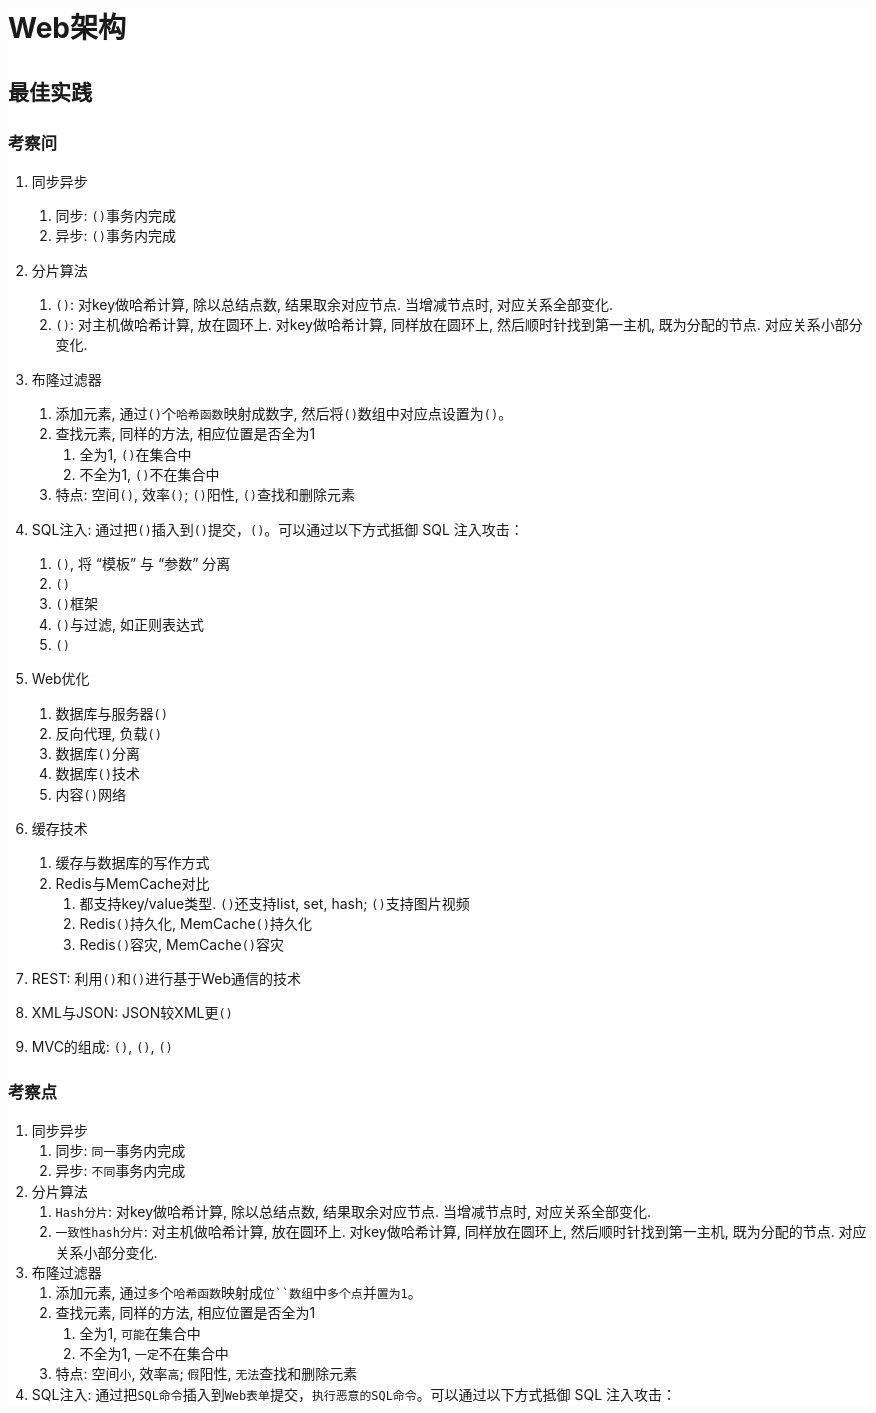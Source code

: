 # Web架构


## 最佳实践
### 考察问


1. 同步异步
    1. 同步: `()`事务内完成
    2. 异步: `()`事务内完成
2. 分片算法
    1. `()`: 对key做哈希计算, 除以总结点数, 结果取余对应节点. 当增减节点时, 对应关系全部变化.
    2. `()`: 对主机做哈希计算, 放在圆环上. 对key做哈希计算, 同样放在圆环上, 然后顺时针找到第一主机, 既为分配的节点. 对应关系小部分变化.
3. 布隆过滤器
    1. 添加元素, 通过`()`个`哈希函数`映射成数字, 然后将`()`数组中对应点设置为`()`。
    2. 查找元素, 同样的方法, 相应位置是否全为1
        1. 全为1, `()`在集合中
        2. 不全为1, `()`不在集合中
    3. 特点: 空间`()`, 效率`()`; `()`阳性, `()`查找和删除元素
4. SQL注入: 通过把`()`插入到`()`提交，`()`。可以通过以下方式抵御 SQL 注入攻击：

    1. `()`, 将 “模板” 与 “参数” 分离
    2. `()`
    3. `()`框架
    4. `()`与过滤, 如正则表达式
    5. `()`

5. Web优化
    1. 数据库与服务器`()`
    2. 反向代理, 负载`()`
    3. 数据库`()`分离
    4. 数据库`()`技术
    5. 内容`()`网络

6. 缓存技术
    1. 缓存与数据库的写作方式
    2. Redis与MemCache对比
        1. 都支持key/value类型. `()`还支持list, set, hash; `()`支持图片视频
        2. Redis`()`持久化, MemCache`()`持久化
        3. Redis`()`容灾, MemCache`()`容灾
7. REST: 利用`()`和`()`进行基于Web通信的技术
8. XML与JSON: JSON较XML更`()`
9. MVC的组成: `()`, `()`, `()`

### 考察点

1. 同步异步
    1. 同步: `同一`事务内完成
    2. 异步: `不同`事务内完成
2. 分片算法
    1. `Hash分片`: 对key做哈希计算, 除以总结点数, 结果取余对应节点. 当增减节点时, 对应关系全部变化.
    2. `一致性hash分片`: 对主机做哈希计算, 放在圆环上. 对key做哈希计算, 同样放在圆环上, 然后顺时针找到第一主机, 既为分配的节点. 对应关系小部分变化.
3. 布隆过滤器
    1. 添加元素, 通过`多`个`哈希函数`映射成`位``数组`中`多个点`并`置为1`。
    2. 查找元素, 同样的方法, 相应位置是否全为1
        1. 全为1, `可能`在集合中
        2. 不全为1, `一定`不在集合中
    3. 特点: 空间`小`, 效率`高`; `假`阳性, `无法`查找和删除元素
4. SQL注入: 通过把`SQL命令`插入到`Web表单`提交，`执行恶意的SQL命令`。可以通过以下方式抵御 SQL 注入攻击：
